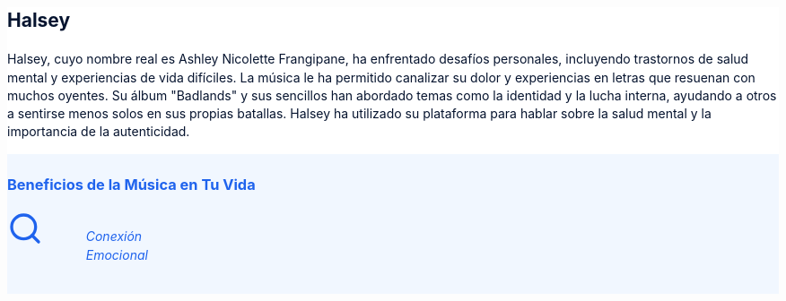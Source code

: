 <div class="viewer-page MuiBox-root css-1ebnygn" style="background-color:transparent;width:100%" data-aos=""><div><h2 class="MuiTypography-root MuiTypography-h2 MuiTypography-alignLeft css-mkhu9l" style="color:#06142F">Halsey</h2><p class="MuiTypography-root MuiTypography-body1 MuiTypography-alignLeft css-12wfjh7" style="color:#06142F">Halsey, cuyo nombre real es Ashley Nicolette Frangipane, ha enfrentado desafíos personales, incluyendo trastornos de salud mental y experiencias de vida difíciles. La música le ha permitido canalizar su dolor y experiencias en letras que resuenan con muchos oyentes. Su álbum &quot;Badlands&quot; y sus sencillos han abordado temas como la identidad y la lucha interna, ayudando a otros a sentirse menos solos en sus propias batallas. Halsey ha utilizado su plataforma para hablar sobre la salud mental y la importancia de la autenticidad.</p></div></div></div></div></div></div></div></div></div></section><section class="MuiBox-root css-0" style="background-color:#F1F7FF;display:flex;position:relative;min-height:auto;overflow-x:hidden;overflow-y:hidden" data-name="Section" data-aos=""><div class="css-1l7c0cy"></div><div class="MuiBox-root css-20o1ct"><div class="MuiContainer-root MuiContainer-maxWidthLg MuiContainer-disableGutters css-lel51l"><div class="MuiGrid-root MuiGrid-container MuiGrid-direction-xs-column css-o2ux9v" data-aos="fade-up"><div class="MuiGrid-root MuiGrid-container MuiBox-root css-es48py" style="width:100%;display:flex;position:relative;min-height:150px" data-name="Row" data-aos=""><div class="MuiGrid-root flex-direction-row container-block MuiGrid-container MuiGrid-zeroMinWidth MuiBox-root css-w99kyc" style="z-index:2;display:flex;border-radius:0;flex-wrap:wrap"><div class="MuiGrid-root MuiGrid-direction-xs-column MuiGrid-grid-xs-12 MuiGrid-grid-sm-12 MuiGrid-grid-md-12 MuiGrid-grid-lg-12 MuiBox-root css-9e1qe4" style="width:100%;display:flex;position:relative;min-height:50px" data-name="Column" data-aos=""><div class="MuiGrid-root flex-direction-column container-block MuiGrid-zeroMinWidth MuiGrid-direction-xs-column MuiBox-root css-1sp2lcm" style="z-index:2;display:flex;border-radius:0;flex-wrap:nowrap"><div class="viewer-page MuiBox-root css-1ebnygn" style="background-color:transparent;width:100%" data-aos=""><div><h3 class="MuiTypography-root MuiTypography-h3 MuiTypography-alignCenter css-1mezchu" style="color:#1F63ED"><span>Beneficios de la Música en Tu Vida</span></h3></div></div></div></div><div class="MuiGrid-root MuiGrid-direction-xs-column MuiGrid-grid-xs-12 MuiGrid-grid-sm-12 MuiGrid-grid-md-4 MuiGrid-grid-lg-4 MuiBox-root css-kyjunr" data-aos="" data-name="Card"><div class="MuiGrid-root MuiGrid-direction-xs-column css-316kc6" style="flex-grow:1"><div class="MuiPaper-root MuiPaper-elevation MuiPaper-rounded MuiPaper-elevation0 MuiCard-root css-3tk7eg" style="background-color:#F1F7FF;border-radius:0;height:100%;overflow:visible"><div class="MuiCardContent-root flex-direction-column container-block css-ffwnxh"><div class="MuiGrid-root MuiGrid-direction-xs-column MuiGrid-grid-xs-12 MuiGrid-grid-sm-12 MuiGrid-grid-md-12 MuiGrid-grid-lg-12 MuiBox-root css-15z8dl4" style="width:100%;display:flex;position:relative;min-height:50px" data-name="Column" data-aos=""><div class="MuiGrid-root flex-direction-column container-block MuiGrid-zeroMinWidth MuiGrid-direction-xs-column MuiBox-root css-1xut5k7" style="z-index:2;display:flex;border-radius:0;flex-wrap:nowrap"><div class="MuiGrid-root MuiGrid-container MuiBox-root css-1o7utks" style="width:100%;display:flex;position:relative;min-height:25px" data-name="Row" data-aos=""><div class="MuiGrid-root flex-direction-row container-block MuiGrid-container MuiGrid-zeroMinWidth MuiBox-root css-1svs8t6" style="z-index:2;display:flex;border-radius:0;flex-wrap:nowrap"><div class="MuiBox-root css-dufkwe" style="color:#1F63ED;border-radius:0" data-aos="" data-name="Icon"><svg xmlns="http://www.w3.org/2000/svg" width="40" height="40" viewBox="0 0 24 24" fill="none" stroke="currentColor" stroke-width="2" stroke-linecap="round" stroke-linejoin="round"><circle cx="11" cy="11" r="8"></circle><line x1="21" y1="21" x2="16.65" y2="16.65"></line></svg></div></div></div><div class="viewer-page MuiBox-root css-1sf3xto" style="background-color:transparent;width:100%" data-aos=""><div><h6 class="MuiTypography-root MuiTypography-h6 MuiTypography-alignCenter css-cp96ql" style="color:#1F63ED"><span>Conexión Emocional